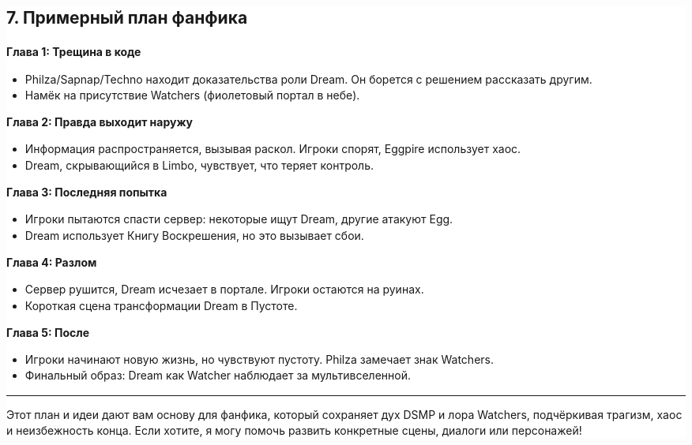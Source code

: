 
## 7. Примерный план фанфика

**Глава 1: Трещина в коде**
- Philza/Sapnap/Techno находит доказательства роли Dream. Он борется с решением рассказать другим.
- Намёк на присутствие Watchers (фиолетовый портал в небе).

**Глава 2: Правда выходит наружу**
- Информация распространяется, вызывая раскол. Игроки спорят, Eggpire использует хаос.
- Dream, скрывающийся в Limbo, чувствует, что теряет контроль.

**Глава 3: Последняя попытка**
- Игроки пытаются спасти сервер: некоторые ищут Dream, другие атакуют Egg.
- Dream использует Книгу Воскрешения, но это вызывает сбои.

**Глава 4: Разлом**
- Сервер рушится, Dream исчезает в портале. Игроки остаются на руинах.
- Короткая сцена трансформации Dream в Пустоте.

**Глава 5: После**
- Игроки начинают новую жизнь, но чувствуют пустоту. Philza замечает знак Watchers.
- Финальный образ: Dream как Watcher наблюдает за мультивселенной.

---

Этот план и идеи дают вам основу для фанфика, который сохраняет дух DSMP и лора Watchers, подчёркивая трагизм, хаос и неизбежность конца. Если хотите, я могу помочь развить конкретные сцены, диалоги или персонажей!

